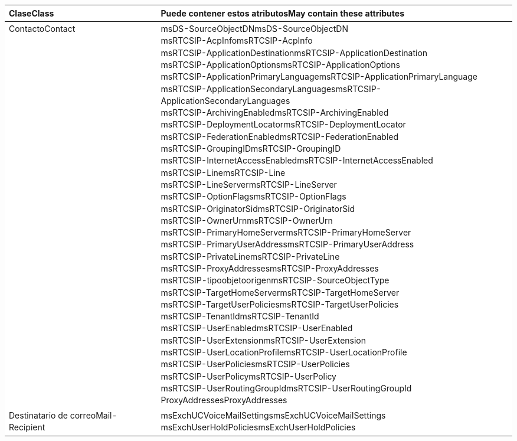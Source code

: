 |<span data-ttu-id="d9a2e-110">**Clase**</span><span class="sxs-lookup"><span data-stu-id="d9a2e-110">**Class**</span></span>|<span data-ttu-id="d9a2e-111">**Puede contener estos atributos**</span><span class="sxs-lookup"><span data-stu-id="d9a2e-111">**May contain these attributes**</span></span>|
|:-----|:-----|
|<span data-ttu-id="d9a2e-112">Contacto</span><span class="sxs-lookup"><span data-stu-id="d9a2e-112">Contact</span></span>  <br/> |<span data-ttu-id="d9a2e-113">msDS-SourceObjectDN</span><span class="sxs-lookup"><span data-stu-id="d9a2e-113">msDS-SourceObjectDN</span></span>  <br/> <span data-ttu-id="d9a2e-114">msRTCSIP-AcpInfo</span><span class="sxs-lookup"><span data-stu-id="d9a2e-114">msRTCSIP-AcpInfo</span></span>  <br/> <span data-ttu-id="d9a2e-115">msRTCSIP-ApplicationDestination</span><span class="sxs-lookup"><span data-stu-id="d9a2e-115">msRTCSIP-ApplicationDestination</span></span>  <br/> <span data-ttu-id="d9a2e-116">msRTCSIP-ApplicationOptions</span><span class="sxs-lookup"><span data-stu-id="d9a2e-116">msRTCSIP-ApplicationOptions</span></span>  <br/> <span data-ttu-id="d9a2e-117">msRTCSIP-ApplicationPrimaryLanguage</span><span class="sxs-lookup"><span data-stu-id="d9a2e-117">msRTCSIP-ApplicationPrimaryLanguage</span></span>  <br/> <span data-ttu-id="d9a2e-118">msRTCSIP-ApplicationSecondaryLanguages</span><span class="sxs-lookup"><span data-stu-id="d9a2e-118">msRTCSIP-ApplicationSecondaryLanguages</span></span>  <br/> <span data-ttu-id="d9a2e-119">msRTCSIP-ArchivingEnabled</span><span class="sxs-lookup"><span data-stu-id="d9a2e-119">msRTCSIP-ArchivingEnabled</span></span>  <br/> <span data-ttu-id="d9a2e-120">msRTCSIP-DeploymentLocator</span><span class="sxs-lookup"><span data-stu-id="d9a2e-120">msRTCSIP-DeploymentLocator</span></span>  <br/> <span data-ttu-id="d9a2e-121">msRTCSIP-FederationEnabled</span><span class="sxs-lookup"><span data-stu-id="d9a2e-121">msRTCSIP-FederationEnabled</span></span>  <br/> <span data-ttu-id="d9a2e-122">msRTCSIP-GroupingID</span><span class="sxs-lookup"><span data-stu-id="d9a2e-122">msRTCSIP-GroupingID</span></span>  <br/> <span data-ttu-id="d9a2e-123">msRTCSIP-InternetAccessEnabled</span><span class="sxs-lookup"><span data-stu-id="d9a2e-123">msRTCSIP-InternetAccessEnabled</span></span>  <br/> <span data-ttu-id="d9a2e-124">msRTCSIP-Line</span><span class="sxs-lookup"><span data-stu-id="d9a2e-124">msRTCSIP-Line</span></span>  <br/> <span data-ttu-id="d9a2e-125">msRTCSIP-LineServer</span><span class="sxs-lookup"><span data-stu-id="d9a2e-125">msRTCSIP-LineServer</span></span>  <br/> <span data-ttu-id="d9a2e-126">msRTCSIP-OptionFlags</span><span class="sxs-lookup"><span data-stu-id="d9a2e-126">msRTCSIP-OptionFlags</span></span>  <br/> <span data-ttu-id="d9a2e-127">msRTCSIP-OriginatorSid</span><span class="sxs-lookup"><span data-stu-id="d9a2e-127">msRTCSIP-OriginatorSid</span></span>  <br/> <span data-ttu-id="d9a2e-128">msRTCSIP-OwnerUrn</span><span class="sxs-lookup"><span data-stu-id="d9a2e-128">msRTCSIP-OwnerUrn</span></span>  <br/> <span data-ttu-id="d9a2e-129">msRTCSIP-PrimaryHomeServer</span><span class="sxs-lookup"><span data-stu-id="d9a2e-129">msRTCSIP-PrimaryHomeServer</span></span>  <br/> <span data-ttu-id="d9a2e-130">msRTCSIP-PrimaryUserAddress</span><span class="sxs-lookup"><span data-stu-id="d9a2e-130">msRTCSIP-PrimaryUserAddress</span></span>  <br/> <span data-ttu-id="d9a2e-131">msRTCSIP-PrivateLine</span><span class="sxs-lookup"><span data-stu-id="d9a2e-131">msRTCSIP-PrivateLine</span></span>  <br/> <span data-ttu-id="d9a2e-132">msRTCSIP-ProxyAddresses</span><span class="sxs-lookup"><span data-stu-id="d9a2e-132">msRTCSIP-ProxyAddresses</span></span>  <br/> <span data-ttu-id="d9a2e-133">msRTCSIP-tipoobjetoorigen</span><span class="sxs-lookup"><span data-stu-id="d9a2e-133">msRTCSIP-SourceObjectType</span></span>  <br/> <span data-ttu-id="d9a2e-134">msRTCSIP-TargetHomeServer</span><span class="sxs-lookup"><span data-stu-id="d9a2e-134">msRTCSIP-TargetHomeServer</span></span>  <br/> <span data-ttu-id="d9a2e-135">msRTCSIP-TargetUserPolicies</span><span class="sxs-lookup"><span data-stu-id="d9a2e-135">msRTCSIP-TargetUserPolicies</span></span>  <br/> <span data-ttu-id="d9a2e-136">msRTCSIP-TenantId</span><span class="sxs-lookup"><span data-stu-id="d9a2e-136">msRTCSIP-TenantId</span></span>  <br/> <span data-ttu-id="d9a2e-137">msRTCSIP-UserEnabled</span><span class="sxs-lookup"><span data-stu-id="d9a2e-137">msRTCSIP-UserEnabled</span></span>  <br/> <span data-ttu-id="d9a2e-138">msRTCSIP-UserExtension</span><span class="sxs-lookup"><span data-stu-id="d9a2e-138">msRTCSIP-UserExtension</span></span>  <br/> <span data-ttu-id="d9a2e-139">msRTCSIP-UserLocationProfile</span><span class="sxs-lookup"><span data-stu-id="d9a2e-139">msRTCSIP-UserLocationProfile</span></span>  <br/> <span data-ttu-id="d9a2e-140">msRTCSIP-UserPolicies</span><span class="sxs-lookup"><span data-stu-id="d9a2e-140">msRTCSIP-UserPolicies</span></span>  <br/> <span data-ttu-id="d9a2e-141">msRTCSIP-UserPolicy</span><span class="sxs-lookup"><span data-stu-id="d9a2e-141">msRTCSIP-UserPolicy</span></span>  <br/> <span data-ttu-id="d9a2e-142">msRTCSIP-UserRoutingGroupId</span><span class="sxs-lookup"><span data-stu-id="d9a2e-142">msRTCSIP-UserRoutingGroupId</span></span>  <br/> <span data-ttu-id="d9a2e-143">ProxyAddresses</span><span class="sxs-lookup"><span data-stu-id="d9a2e-143">ProxyAddresses</span></span>  <br/> |
|<span data-ttu-id="d9a2e-144">Destinatario de correo</span><span class="sxs-lookup"><span data-stu-id="d9a2e-144">Mail-Recipient</span></span>  <br/> |<span data-ttu-id="d9a2e-145">msExchUCVoiceMailSettings</span><span class="sxs-lookup"><span data-stu-id="d9a2e-145">msExchUCVoiceMailSettings</span></span>  <br/> <span data-ttu-id="d9a2e-146">msExchUserHoldPolicies</span><span class="sxs-lookup"><span data-stu-id="d9a2e-146">msExchUserHoldPolicies</span></span>  <br/> |